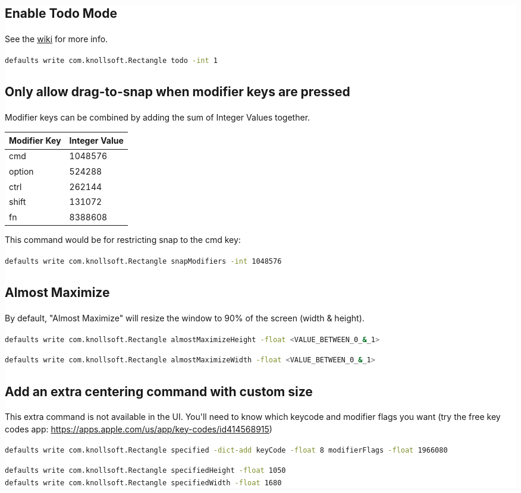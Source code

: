 ## Enable Todo Mode

See the [wiki](https://github.com/rxhanson/Rectangle/wiki/Todo-Mode) for more info.

```bash
defaults write com.knollsoft.Rectangle todo -int 1
```

## Only allow drag-to-snap when modifier keys are pressed

Modifier keys can be combined by adding the sum of Integer Values together.

| Modifier Key | Integer Value |
|--------------|---------------|
| cmd          | 1048576       |
| option       | 524288        |
| ctrl         | 262144        |
| shift        | 131072        |
| fn           | 8388608       |

This command would be for restricting snap to the cmd key:

```bash
defaults write com.knollsoft.Rectangle snapModifiers -int 1048576
```

## Almost Maximize

By default, "Almost Maximize" will resize the window to 90% of the screen (width & height).

```bash
defaults write com.knollsoft.Rectangle almostMaximizeHeight -float <VALUE_BETWEEN_0_&_1>
```

```bash
defaults write com.knollsoft.Rectangle almostMaximizeWidth -float <VALUE_BETWEEN_0_&_1>
```

## Add an extra centering command with custom size

This extra command is not available in the UI. You'll need to know which keycode and modifier flags you want (try the free key codes app: <https://apps.apple.com/us/app/key-codes/id414568915>)

```bash
defaults write com.knollsoft.Rectangle specified -dict-add keyCode -float 8 modifierFlags -float 1966080
```

```bash
defaults write com.knollsoft.Rectangle specifiedHeight -float 1050
defaults write com.knollsoft.Rectangle specifiedWidth -float 1680
```
